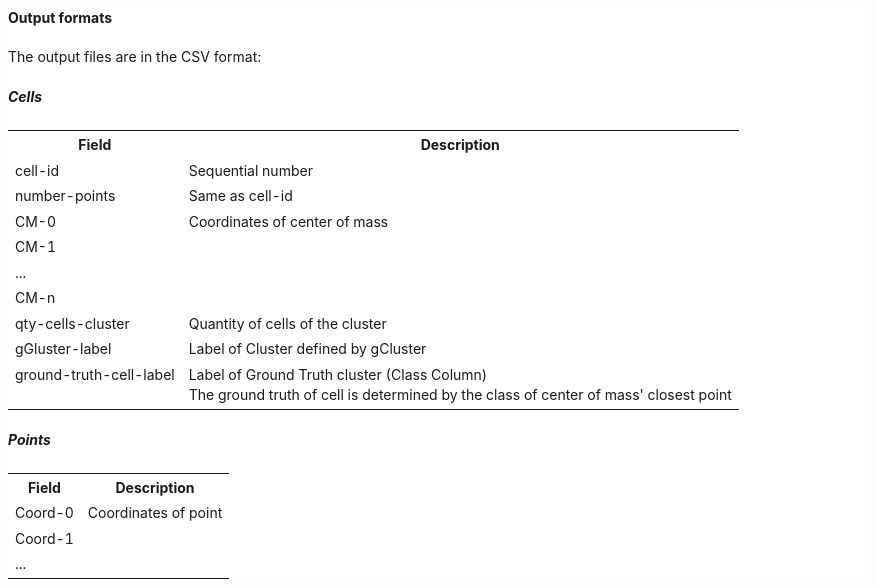 #### Output formats

The output files are in the CSV format:

##### Cells

<table>
  <tr>
    <th>Field</th>
    <th>Description</th>
  </tr>
  <tr>
    <td>cell-id</td>
    <td>Sequential number<br></td>
  </tr>
  <tr>
    <td>number-points</td>
    <td>Same as cell-id<br></td>
  </tr>
  <tr>
    <td>CM-0</td>
    <td rowspan=4>Coordinates of center of mass<br></td>
  </tr>
  <tr>
    <td>CM-1</td>
  </tr>
  <tr>
    <td>...</td>
  </tr>
  <tr>
    <td>CM-n</td>
  </tr>
  <tr>
    <td>qty-cells-cluster</td>
    <td>Quantity of cells of the cluster <br></td>
  </tr>
  <tr>
    <td>gGluster-label</td>
    <td>Label of Cluster defined by gCluster<br></td>
  </tr>
  <tr>
    <td>ground-truth-cell-label <br></td>
    <td>Label of Ground Truth cluster (Class Column)<br>The ground truth of cell is determined by the class of center of mass' closest point
</td>
  </tr>
</table>



##### Points
<table>
  <tr>
    <th>Field</th>
    <th>Description</th>
  </tr>
  <tr>
    <td>Coord-0</td>
    <td rowspan="4">Coordinates of point<br></td>
  </tr>
  <tr>
    <td>Coord-1</td>
  </tr>
  <tr>
    <td>...</td>
